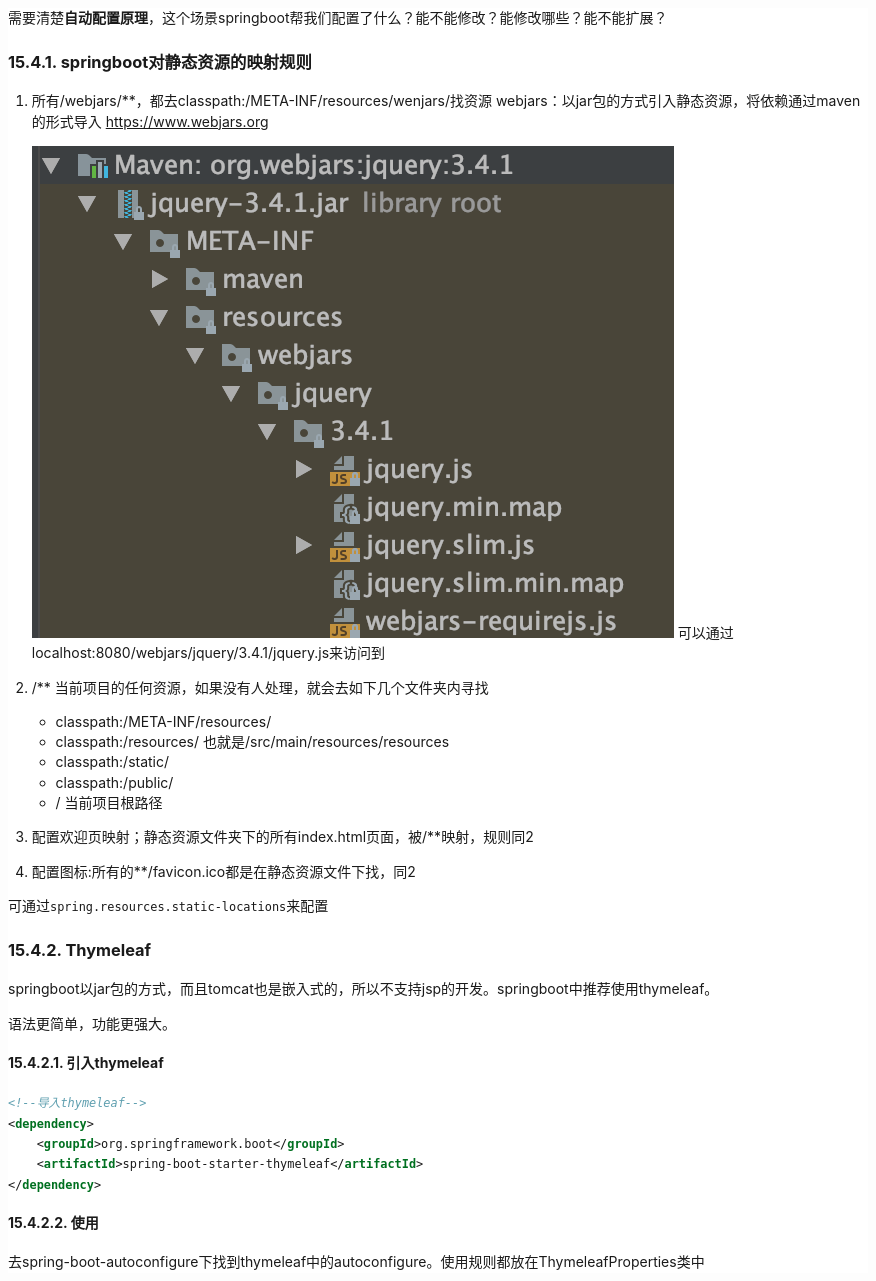 需要清楚**自动配置原理**，这个场景springboot帮我们配置了什么？能不能修改？能修改哪些？能不能扩展？
### 15.4.1. springboot对静态资源的映射规则
1. 所有/webjars/**，都去classpath:/META-INF/resources/wenjars/找资源
   webjars：以jar包的方式引入静态资源，将依赖通过maven的形式导入
   https://www.webjars.org

   ![springboot5](asset/springboot5.png)
    可以通过localhost:8080/webjars/jquery/3.4.1/jquery.js来访问到

2. /** 当前项目的任何资源，如果没有人处理，就会去如下几个文件夹内寻找
   - classpath:/META-INF/resources/
   - classpath:/resources/ 也就是/src/main/resources/resources
   - classpath:/static/
   - classpath:/public/
   - / 当前项目根路径

3. 配置欢迎页映射；静态资源文件夹下的所有index.html页面，被/**映射，规则同2

4. 配置图标:所有的**/favicon.ico都是在静态资源文件下找，同2

可通过`spring.resources.static-locations`来配置
### 15.4.2. Thymeleaf
springboot以jar包的方式，而且tomcat也是嵌入式的，所以不支持jsp的开发。springboot中推荐使用thymeleaf。

语法更简单，功能更强大。

#### 15.4.2.1. 引入thymeleaf
```xml
<!--导入thymeleaf-->
<dependency>
    <groupId>org.springframework.boot</groupId>
    <artifactId>spring-boot-starter-thymeleaf</artifactId>
</dependency>
```
#### 15.4.2.2. 使用
去spring-boot-autoconfigure下找到thymeleaf中的autoconfigure。使用规则都放在ThymeleafProperties类中
